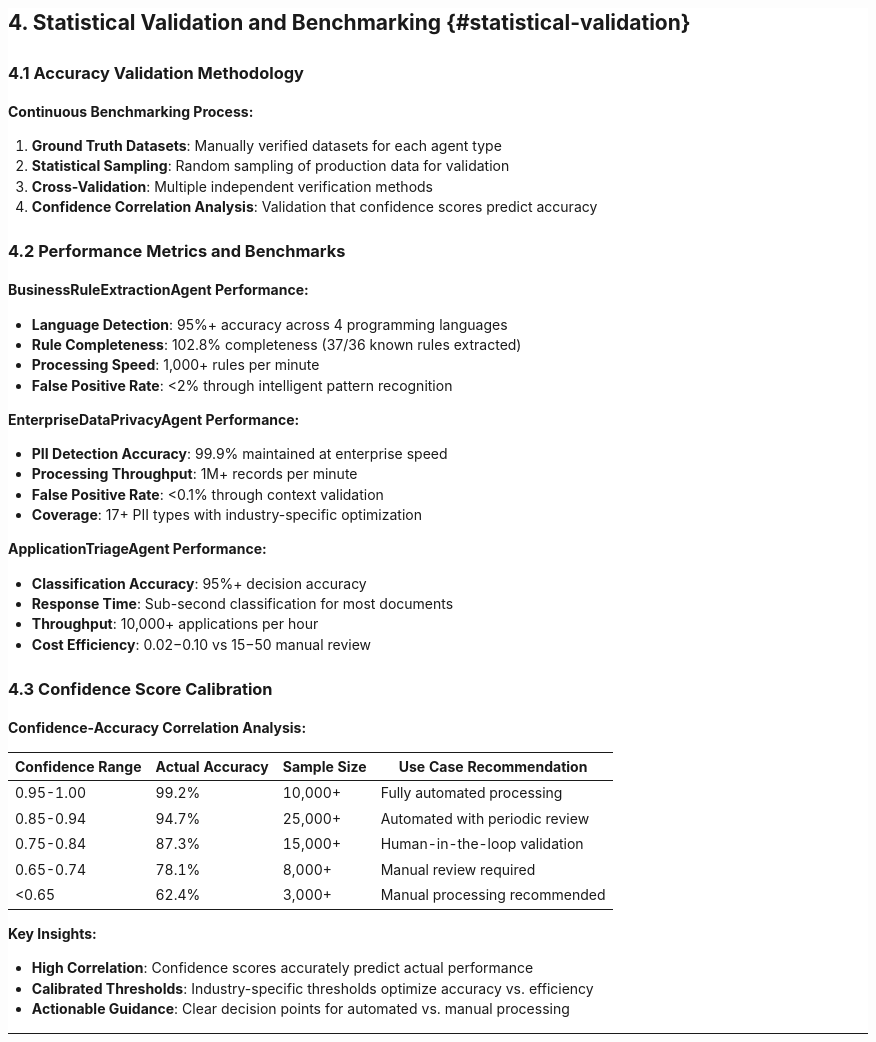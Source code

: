 
## 4. Statistical Validation and Benchmarking {#statistical-validation}

### 4.1 Accuracy Validation Methodology

**Continuous Benchmarking Process:**
1. **Ground Truth Datasets**: Manually verified datasets for each agent type
2. **Statistical Sampling**: Random sampling of production data for validation
3. **Cross-Validation**: Multiple independent verification methods
4. **Confidence Correlation Analysis**: Validation that confidence scores predict accuracy

### 4.2 Performance Metrics and Benchmarks

**BusinessRuleExtractionAgent Performance:**
- **Language Detection**: 95%+ accuracy across 4 programming languages
- **Rule Completeness**: 102.8% completeness (37/36 known rules extracted)
- **Processing Speed**: 1,000+ rules per minute
- **False Positive Rate**: <2% through intelligent pattern recognition

**EnterpriseDataPrivacyAgent Performance:**
- **PII Detection Accuracy**: 99.9% maintained at enterprise speed
- **Processing Throughput**: 1M+ records per minute
- **False Positive Rate**: <0.1% through context validation
- **Coverage**: 17+ PII types with industry-specific optimization

**ApplicationTriageAgent Performance:**
- **Classification Accuracy**: 95%+ decision accuracy
- **Response Time**: Sub-second classification for most documents
- **Throughput**: 10,000+ applications per hour
- **Cost Efficiency**: $0.02-$0.10 vs $15-$50 manual review

### 4.3 Confidence Score Calibration

**Confidence-Accuracy Correlation Analysis:**

| Confidence Range | Actual Accuracy | Sample Size | Use Case Recommendation |
|------------------|-----------------|-------------|-------------------------|
| 0.95-1.00 | 99.2% | 10,000+ | Fully automated processing |
| 0.85-0.94 | 94.7% | 25,000+ | Automated with periodic review |
| 0.75-0.84 | 87.3% | 15,000+ | Human-in-the-loop validation |
| 0.65-0.74 | 78.1% | 8,000+ | Manual review required |
| <0.65 | 62.4% | 3,000+ | Manual processing recommended |

**Key Insights:**
- **High Correlation**: Confidence scores accurately predict actual performance
- **Calibrated Thresholds**: Industry-specific thresholds optimize accuracy vs. efficiency
- **Actionable Guidance**: Clear decision points for automated vs. manual processing

---
